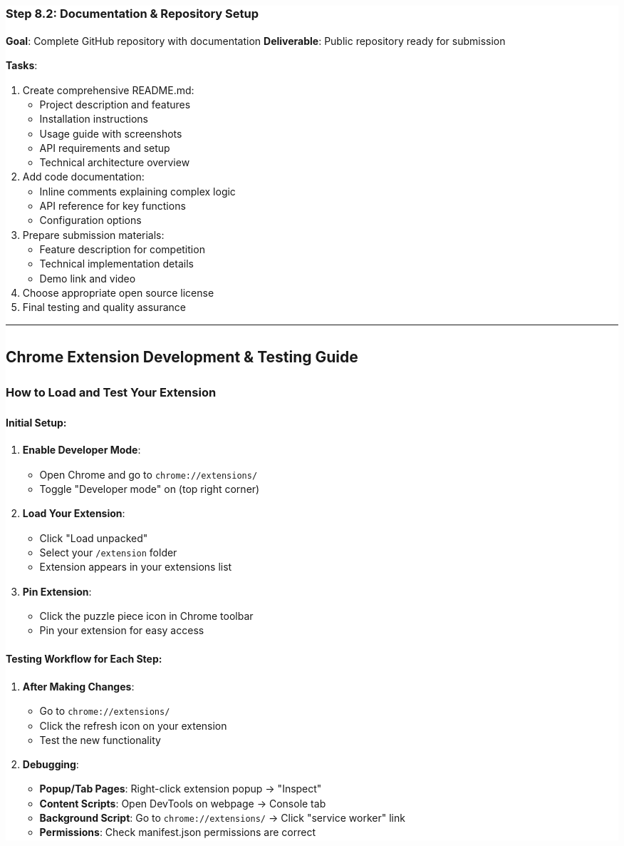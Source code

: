 ### Step 8.2: Documentation & Repository Setup
**Goal**: Complete GitHub repository with documentation
**Deliverable**: Public repository ready for submission

**Tasks**:
1. Create comprehensive README.md:
   - Project description and features
   - Installation instructions
   - Usage guide with screenshots
   - API requirements and setup
   - Technical architecture overview
2. Add code documentation:
   - Inline comments explaining complex logic
   - API reference for key functions
   - Configuration options
3. Prepare submission materials:
   - Feature description for competition
   - Technical implementation details
   - Demo link and video
4. Choose appropriate open source license
5. Final testing and quality assurance

---

## Chrome Extension Development & Testing Guide

### How to Load and Test Your Extension

#### Initial Setup:
1. **Enable Developer Mode**:
   - Open Chrome and go to `chrome://extensions/`
   - Toggle "Developer mode" on (top right corner)

2. **Load Your Extension**:
   - Click "Load unpacked"
   - Select your `/extension` folder
   - Extension appears in your extensions list

3. **Pin Extension**:
   - Click the puzzle piece icon in Chrome toolbar
   - Pin your extension for easy access

#### Testing Workflow for Each Step:

1. **After Making Changes**:
   - Go to `chrome://extensions/`
   - Click the refresh icon on your extension
   - Test the new functionality

2. **Debugging**:
   - **Popup/Tab Pages**: Right-click extension popup → "Inspect"
   - **Content Scripts**: Open DevTools on webpage → Console tab
   - **Background Script**: Go to `chrome://extensions/` → Click "service worker" link
   - **Permissions**: Check manifest.json permissions are correct
